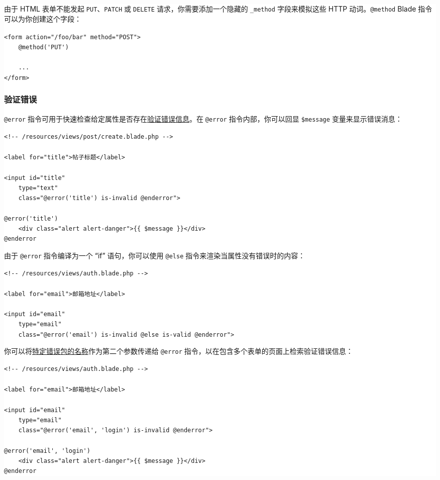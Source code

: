 由于 HTML 表单不能发起 `PUT`、`PATCH` 或 `DELETE` 请求，你需要添加一个隐藏的 `_method` 字段来模拟这些 HTTP 动词。`@method` Blade 指令可以为你创建这个字段：

```blade
<form action="/foo/bar" method="POST">
    @method('PUT')

    ...
</form>
```

### 验证错误

`@error` 指令可用于快速检查给定属性是否存在[验证错误信息](/docs/11/basics/validation#quick-displaying-the-validation-errors)。在 `@error` 指令内部，你可以回显 `$message` 变量来显示错误消息：

```blade
<!-- /resources/views/post/create.blade.php -->

<label for="title">帖子标题</label>

<input id="title"
    type="text"
    class="@error('title') is-invalid @enderror">

@error('title')
    <div class="alert alert-danger">{{ $message }}</div>
@enderror
```

由于 `@error` 指令编译为一个 “if” 语句，你可以使用 `@else` 指令来渲染当属性没有错误时的内容：

```blade
<!-- /resources/views/auth.blade.php -->

<label for="email">邮箱地址</label>

<input id="email"
    type="email"
    class="@error('email') is-invalid @else is-valid @enderror">
```

你可以将[特定错误包的名称](/docs/11/basics/validation#named-error-bags)作为第二个参数传递给 `@error` 指令，以在包含多个表单的页面上检索验证错误信息：

```blade
<!-- /resources/views/auth.blade.php -->

<label for="email">邮箱地址</label>

<input id="email"
    type="email"
    class="@error('email', 'login') is-invalid @enderror">

@error('email', 'login')
    <div class="alert alert-danger">{{ $message }}</div>
@enderror
```
